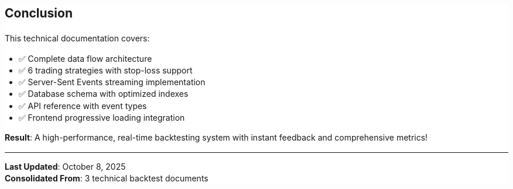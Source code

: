 
## Conclusion

This technical documentation covers:

- ✅ Complete data flow architecture
- ✅ 6 trading strategies with stop-loss support
- ✅ Server-Sent Events streaming implementation
- ✅ Database schema with optimized indexes
- ✅ API reference with event types
- ✅ Frontend progressive loading integration

**Result**: A high-performance, real-time backtesting system with instant feedback and comprehensive metrics!

---

**Last Updated**: October 8, 2025  
**Consolidated From**: 3 technical backtest documents
